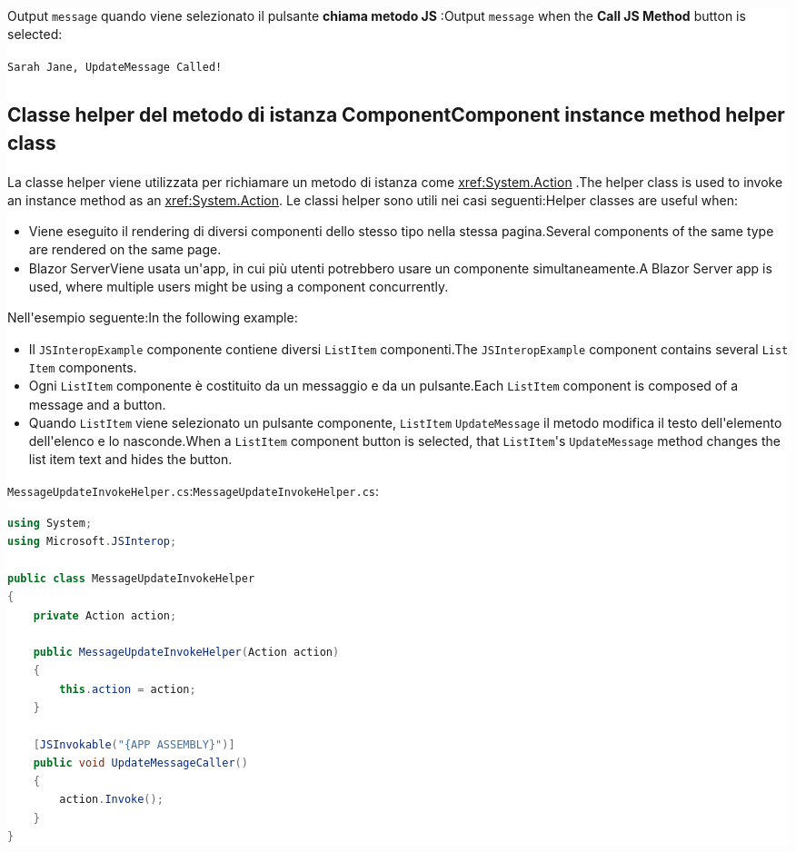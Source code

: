   <span data-ttu-id="b44c4-171">Output `message` quando viene selezionato il pulsante **chiama metodo JS** :</span><span class="sxs-lookup"><span data-stu-id="b44c4-171">Output `message` when the **Call JS Method** button is selected:</span></span>

  ```
  Sarah Jane, UpdateMessage Called!
  ```

## <a name="component-instance-method-helper-class"></a><span data-ttu-id="b44c4-172">Classe helper del metodo di istanza Component</span><span class="sxs-lookup"><span data-stu-id="b44c4-172">Component instance method helper class</span></span>

<span data-ttu-id="b44c4-173">La classe helper viene utilizzata per richiamare un metodo di istanza come <xref:System.Action> .</span><span class="sxs-lookup"><span data-stu-id="b44c4-173">The helper class is used to invoke an instance method as an <xref:System.Action>.</span></span> <span data-ttu-id="b44c4-174">Le classi helper sono utili nei casi seguenti:</span><span class="sxs-lookup"><span data-stu-id="b44c4-174">Helper classes are useful when:</span></span>

* <span data-ttu-id="b44c4-175">Viene eseguito il rendering di diversi componenti dello stesso tipo nella stessa pagina.</span><span class="sxs-lookup"><span data-stu-id="b44c4-175">Several components of the same type are rendered on the same page.</span></span>
* <span data-ttu-id="b44c4-176">Blazor ServerViene usata un'app, in cui più utenti potrebbero usare un componente simultaneamente.</span><span class="sxs-lookup"><span data-stu-id="b44c4-176">A Blazor Server app is used, where multiple users might be using a component concurrently.</span></span>

<span data-ttu-id="b44c4-177">Nell'esempio seguente:</span><span class="sxs-lookup"><span data-stu-id="b44c4-177">In the following example:</span></span>

* <span data-ttu-id="b44c4-178">Il `JSInteropExample` componente contiene diversi `ListItem` componenti.</span><span class="sxs-lookup"><span data-stu-id="b44c4-178">The `JSInteropExample` component contains several `ListItem` components.</span></span>
* <span data-ttu-id="b44c4-179">Ogni `ListItem` componente è costituito da un messaggio e da un pulsante.</span><span class="sxs-lookup"><span data-stu-id="b44c4-179">Each `ListItem` component is composed of a message and a button.</span></span>
* <span data-ttu-id="b44c4-180">Quando `ListItem` viene selezionato un pulsante componente, `ListItem` `UpdateMessage` il metodo modifica il testo dell'elemento dell'elenco e lo nasconde.</span><span class="sxs-lookup"><span data-stu-id="b44c4-180">When a `ListItem` component button is selected, that `ListItem`'s `UpdateMessage` method changes the list item text and hides the button.</span></span>

<span data-ttu-id="b44c4-181">`MessageUpdateInvokeHelper.cs`:</span><span class="sxs-lookup"><span data-stu-id="b44c4-181">`MessageUpdateInvokeHelper.cs`:</span></span>

```csharp
using System;
using Microsoft.JSInterop;

public class MessageUpdateInvokeHelper
{
    private Action action;

    public MessageUpdateInvokeHelper(Action action)
    {
        this.action = action;
    }

    [JSInvokable("{APP ASSEMBLY}")]
    public void UpdateMessageCaller()
    {
        action.Invoke();
    }
}
```
